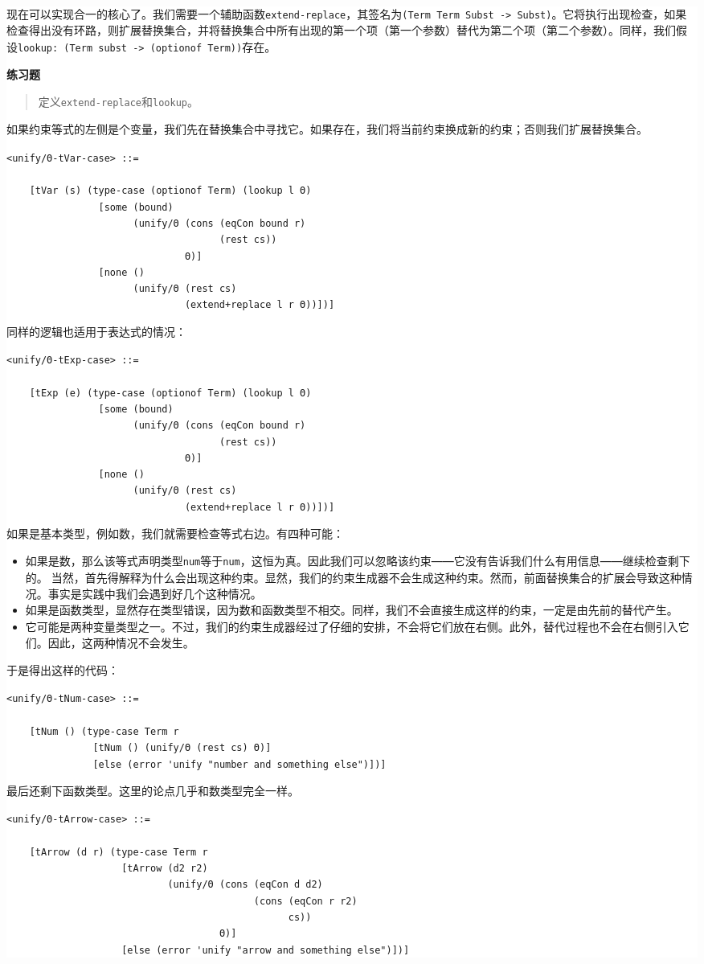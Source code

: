 现在可以实现合一的核心了。我们需要一个辅助函数`extend-replace`，其签名为`(Term Term Subst -> Subst)`。它将执行出现检查，如果检查得出没有环路，则扩展替换集合，并将替换集合中所有出现的第一个项（第一个参数）替代为第二个项（第二个参数）。同样，我们假设`lookup: (Term subst -> (optionof Term))`存在。

__练习题__
> 定义`extend-replace`和`lookup`。

如果约束等式的左侧是个变量，我们先在替换集合中寻找它。如果存在，我们将当前约束换成新的约束；否则我们扩展替换集合。

``` Racket
<unify/Θ-tVar-case> ::=

    [tVar (s) (type-case (optionof Term) (lookup l Θ)
                [some (bound)
                      (unify/Θ (cons (eqCon bound r)
                                     (rest cs))
                               Θ)]
                [none ()
                      (unify/Θ (rest cs)
                               (extend+replace l r Θ))])]
```

同样的逻辑也适用于表达式的情况：

``` Racket
<unify/Θ-tExp-case> ::=

    [tExp (e) (type-case (optionof Term) (lookup l Θ)
                [some (bound)
                      (unify/Θ (cons (eqCon bound r)
                                     (rest cs))
                               Θ)]
                [none ()
                      (unify/Θ (rest cs)
                               (extend+replace l r Θ))])]
```

如果是基本类型，例如数，我们就需要检查等式右边。有四种可能：
- 如果是数，那么该等式声明类型`num`等于`num`，这恒为真。因此我们可以忽略该约束——它没有告诉我们什么有用信息——继续检查剩下的。
  当然，首先得解释为什么会出现这种约束。显然，我们的约束生成器不会生成这种约束。然而，前面替换集合的扩展会导致这种情况。事实是实践中我们会遇到好几个这种情况。
- 如果是函数类型，显然存在类型错误，因为数和函数类型不相交。同样，我们不会直接生成这样的约束，一定是由先前的替代产生。
- 它可能是两种变量类型之一。不过，我们的约束生成器经过了仔细的安排，不会将它们放在右侧。此外，替代过程也不会在右侧引入它们。因此，这两种情况不会发生。

于是得出这样的代码：

``` Racket
<unify/Θ-tNum-case> ::=

    [tNum () (type-case Term r
               [tNum () (unify/Θ (rest cs) Θ)]
               [else (error 'unify "number and something else")])]
```

最后还剩下函数类型。这里的论点几乎和数类型完全一样。

``` Racket
<unify/Θ-tArrow-case> ::=

    [tArrow (d r) (type-case Term r
                    [tArrow (d2 r2)
                            (unify/Θ (cons (eqCon d d2)
                                           (cons (eqCon r r2)
                                                 cs))
                                     Θ)]
                    [else (error 'unify "arrow and something else")])]
```
